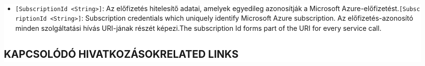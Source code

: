   - <span data-ttu-id="89558-154">`[SubscriptionId <String>]`: Az előfizetés hitelesítő adatai, amelyek egyedileg azonosítják a Microsoft Azure-előfizetést.</span><span class="sxs-lookup"><span data-stu-id="89558-154">`[SubscriptionId <String>]`: Subscription credentials which uniquely identify Microsoft Azure subscription.</span></span> <span data-ttu-id="89558-155">Az előfizetés-azonosító minden szolgáltatási hívás URI-jának részét képezi.</span><span class="sxs-lookup"><span data-stu-id="89558-155">The subscription Id forms part of the URI for every service call.</span></span>

## <span data-ttu-id="89558-156">KAPCSOLÓDÓ HIVATKOZÁSOK</span><span class="sxs-lookup"><span data-stu-id="89558-156">RELATED LINKS</span></span>

